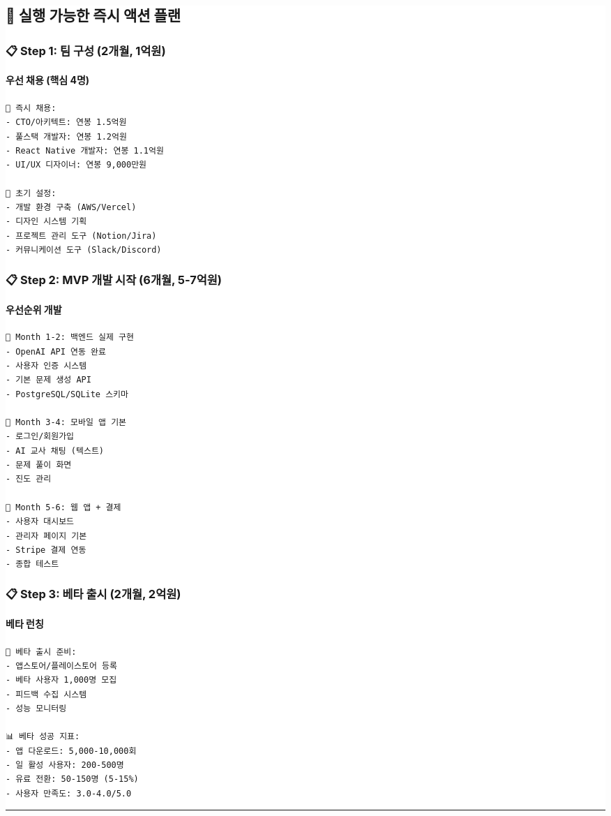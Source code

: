 
## 🚀 **실행 가능한 즉시 액션 플랜**

### 📋 **Step 1: 팀 구성 (2개월, 1억원)**

#### **우선 채용 (핵심 4명)**
```
🎯 즉시 채용:
- CTO/아키텍트: 연봉 1.5억원
- 풀스택 개발자: 연봉 1.2억원
- React Native 개발자: 연봉 1.1억원  
- UI/UX 디자이너: 연봉 9,000만원

📍 초기 설정:
- 개발 환경 구축 (AWS/Vercel)
- 디자인 시스템 기획
- 프로젝트 관리 도구 (Notion/Jira)
- 커뮤니케이션 도구 (Slack/Discord)
```

### 📋 **Step 2: MVP 개발 시작 (6개월, 5-7억원)**

#### **우선순위 개발**
```
🥇 Month 1-2: 백엔드 실제 구현
- OpenAI API 연동 완료
- 사용자 인증 시스템
- 기본 문제 생성 API
- PostgreSQL/SQLite 스키마

🥈 Month 3-4: 모바일 앱 기본
- 로그인/회원가입
- AI 교사 채팅 (텍스트)
- 문제 풀이 화면
- 진도 관리

🥉 Month 5-6: 웹 앱 + 결제
- 사용자 대시보드
- 관리자 페이지 기본
- Stripe 결제 연동
- 종합 테스트
```

### 📋 **Step 3: 베타 출시 (2개월, 2억원)**

#### **베타 런칭**
```
🎯 베타 출시 준비:
- 앱스토어/플레이스토어 등록
- 베타 사용자 1,000명 모집
- 피드백 수집 시스템
- 성능 모니터링

📊 베타 성공 지표:
- 앱 다운로드: 5,000-10,000회
- 일 활성 사용자: 200-500명
- 유료 전환: 50-150명 (5-15%)
- 사용자 만족도: 3.0-4.0/5.0
```

---
